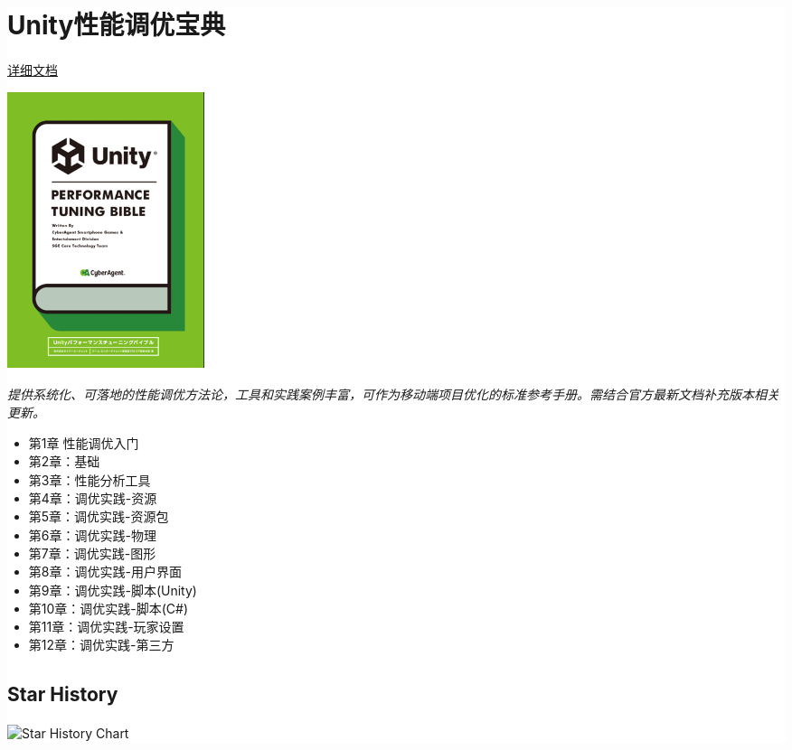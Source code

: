 # Unity性能调优宝典

[详细文档](./UnityPerformanceTuningBible/README.md)

<img src="./Pictures/UnityPerformanceTuningBible.png" alt="image-20241026193458090" style="zoom:60%;" />

*提供系统化、可落地的性能调优方法论，工具和实践案例丰富，可作为移动端项目优化的标准参考手册。需结合官方最新文档补充版本相关更新。*

* 第1章 性能调优入门
* 第2章：基础
* 第3章：性能分析工具
* 第4章：调优实践-资源
* 第5章：调优实践-资源包
* 第6章：调优实践-物理
* 第7章：调优实践-图形
* 第8章：调优实践-用户界面
* 第9章：调优实践-脚本(Unity)
* 第10章：调优实践-脚本(C#)
* 第11章：调优实践-玩家设置
* 第12章：调优实践-第三方



## Star History

![Star History Chart](https://api.star-history.com/svg?repos=TastSong/GameProgrammerStudyNotes)

